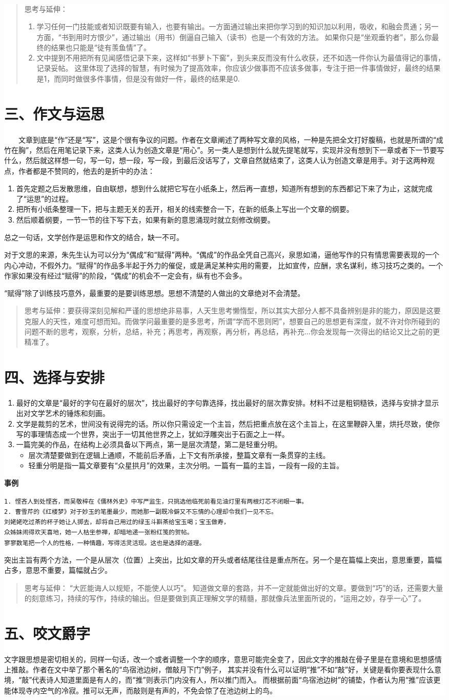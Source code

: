 > 思考与延伸： 
> 1. 学习任何一门技能或者知识既要有输入，也要有输出。一方面通过输出来把你学习到的知识加以利用，吸收，和融会贯通；另一方面，“书到用时方恨少”，通过输出（用书）倒逼自己输入（读书）也是一个有效的方法。
如果你只是“坐观垂钓者”，那么你最终的结果也只能是“徒有羡鱼情”了。
> 2. 文中提到不用把所有见闻感悟记录下来，这样如“书萝卜下窖”，到头来反而没有什么收获，还不如选一件你认为最值得记的事情，记录妥帖。
这里体现了选择的智慧，有时候为了提高效率，你应该少做事而不应该多做事，专注于把一件事情做好，最终的结果是1，而同时做很多件事情，但是没有做好一件，最终的结果是0.

三、作文与运思
=======
&emsp;&emsp;文章到底是“作”还是“写”，这是个很有争议的问题。作者在文章阐述了两种写文章的风格，一种是先把全文打好腹稿，也就是所谓的“成竹在胸”，然后在用笔记录下来，这类人认为创造文章是“用心”。另一类人是想到什么就先提笔就写，实现并没有想到下一章或者下一节要写什么，然后就这样想一句，写一句，想一段，写一段，到最后没话写了，文章自然就结束了，这类人认为创造文章是用手。对于这两种观点，作者都是不赞同的，他去的是折中的办法：
1. 首先定题之后发散思维，自由联想，想到什么就把它写在小纸条上，然后再一直想，知道所有想到的东西都记下来了为止，这就完成了“运思”的过程。
2. 把所有小纸条整理一下，把与主题无关的丢开，相关的线索整合一下，在新的纸条上写出一个文章的纲要。
3. 然后顺着纲要，一节一节的往下写下去，如果有新的意思涌现时就立刻修改纲要。

总之一句话，文学创作是运思和作文的结合，缺一不可。

对于文思的来源，朱先生认为可以分为“偶成”和“赋得”两种。“偶成”的作品全凭自己高兴，泉思如涌，逼他写作的只有情思需要表现的一个内心冲动，不假外力。“赋得”的作品多半起于外力的催促，或是满足某种实用的需要，
比如宣传，应酬，求名谋利，练习技巧之类的。一个作家如果没有经过“赋得”的阶段，“偶成”的机会不一定会有，纵有也不会多。

“赋得”除了训练技巧意外，最重要的是要训练思想。思想不清楚的人做出的文章绝对不会清楚。

> 思考与延伸：要获得深刻见解和严谨的思想绝非易事，人天生思考懒惰型，所以其实大部分人都不具备辨别是非的能力，原因是这要克服人的天性，难度可想而知。而做学问最重要的是多思考，所谓“学而不思则罔”，想要自己的思想更有深度，就不许对你所碰到的问题不断的思考，观察，分析，总结，补充；再思考，再观察，再分析，再总结，再补充...你会发现每一次得出的结论又比之前的更精准了。

四、选择与安排
=======
1. 最好的文章是“最好的字句在最好的层次”，找出最好的字句靠选择，找出最好的层次靠安排。材料不过是粗铜糙铁，选择与安排才显示出对文学艺术的锤炼和刻画。
2. 文学是裁剪的艺术，世间没有说得完的话。所以你只需设定一个主旨，然后把重点放在这个主旨上，在这里鞭辟入里，烘托尽致，使你写的事理情态成一个世界，突出于一切其他世界之上，犹如浮雕突出于石面之上一样。
3. 一篇完美的作品，在结构上必须具备以下两点，第一是层次清楚，第二是轻重分明。
    * 层次清楚要做到在逻辑上通顺，不能前后矛盾，上下文有所承接，整篇文章有一条贯穿的主线。
    * 轻重分明是指一篇文章要有“众星拱月”的效果，主次分明。一篇有一篇的主旨，一段有一段的主旨。
 
__事例__

```
1. 悭吝人到处悭吝，而吴敬梓在《儒林外史》中写严监生，只挑选他临死前看见油灯里有两根灯芯不闭眼一事。
2. 曹雪芹的《红楼梦》对于妙玉的笔墨最少，而她那一副既冷僻又不忘情的心理却令我们一见不忘。
刘姥姥吃过茶的杯子她让人掷去，却将自己用过的绿玉斗斟茶给宝玉喝；宝玉做寿，
众姊妹闹得欢天喜地，她一人枯坐参禅，却暗地递一张粉红笺的贺帖。
寥寥数笔把一个人的性格，一种情趣，写得活灵活现。这也是选择的道理。
```

突出主旨有两个方法，一个是从层次（位置）上突出，比如文章的开头或者结尾往往是重点所在。另一个是在篇幅上突出，意思重要，篇幅占多，意思不重要，篇幅就占少。

> 思考与延伸：
“大匠能诲人以规矩，不能使人以巧”。 
知道做文章的套路，并不一定就能做出好的文章。要做到“巧”的话，还需要大量的刻意练习，持续的写作，持续的输出。但是要做到真正理解文学的精髓，那就像兵法里面所说的，“运用之妙，存乎一心”了。

五、咬文爵字
======
文字跟思想是密切相关的，同样一句话，改一个或者调整一个字的顺序，意思可能完全变了，因此文字的推敲在骨子里是在意境和思想感情上推敲。作者在文中举了那个著名的“鸟宿池边树，僧敲月下门”例子，
其实并没有什么可以证明“推”不如“敲”好，关键是看你要表现什么意境，“敲”代表诗人知道里面是有人的，而“推”则表示门内没有人，所以推门而入。
而根据前面“鸟宿池边树”的铺垫，作者认为用“推”应该更能体现寺内空气的冷寂。推可以无声，而敲则是有声的，不免会惊了在池边树上的鸟。
